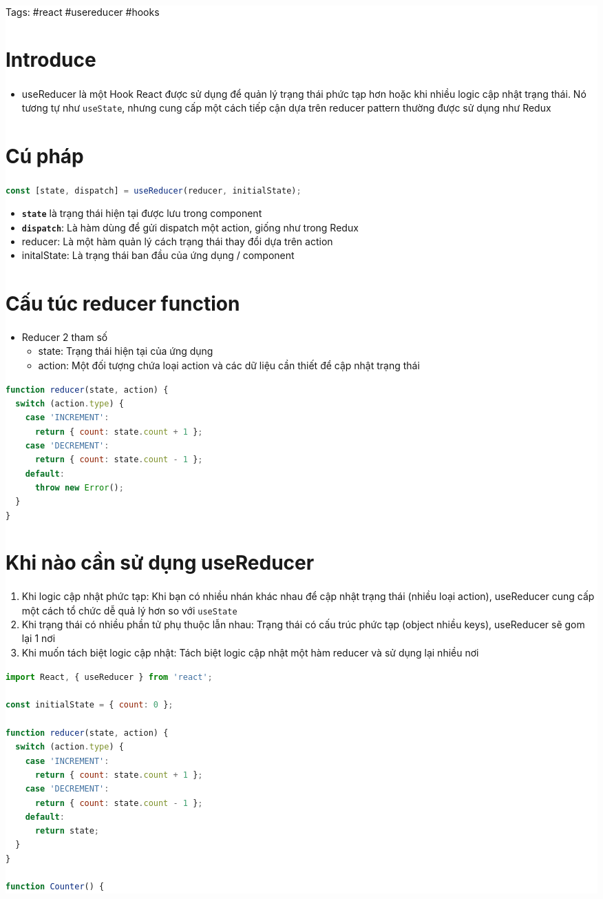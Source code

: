 Tags: #react #usereducer #hooks 

# Introduce

- useReducer là một Hook React được sử dụng để quản lý trạng thái phức tạp hơn hoặc khi nhiều logic cập nhật trạng thái. Nó tương tự như `useState`, nhưng cung cấp một cách tiếp cận dựa trên reducer pattern thường được sử dụng như Redux

# Cú pháp

```js
const [state, dispatch] = useReducer(reducer, initialState);
```

- **`state`** là trạng thái hiện tại được lưu trong component
- **`dispatch`**: Là hàm dùng để gửi dispatch một action, giống như trong Redux
- reducer: Là một hàm quản lý cách trạng thái thay đổi dựa trên action
- initalState: Là trạng thái ban đầu của ứng dụng / component

# Cấu túc reducer function

- Reducer 2 tham số
	- state: Trạng thái hiện tại của ứng dụng
	- action: Một đối tượng chứa loại action và các dữ liệu cần thiết để cập nhật trạng thái
```js
function reducer(state, action) {
  switch (action.type) {
    case 'INCREMENT':
      return { count: state.count + 1 };
    case 'DECREMENT':
      return { count: state.count - 1 };
    default:
      throw new Error();
  }
}
```

# Khi nào cần sử dụng useReducer
1. Khi logic cập nhật phức tạp: Khi bạn có nhiều nhán khác nhau để cập nhật trạng thái (nhiều loại action), useReducer cung cấp một cách tổ chức dễ quả lý hơn so với `useState`
2. Khi trạng thái có nhiều phần tử phụ thuộc lẫn nhau: Trạng thái có cấu trúc phức tạp (object nhiều keys), useReducer sẽ gom lại 1 nơi
3. Khi muốn tách biệt logic cập nhật: Tách biệt logic cập nhật một hàm reducer và sử dụng lại nhiều nơi

```js
import React, { useReducer } from 'react';

const initialState = { count: 0 };

function reducer(state, action) {
  switch (action.type) {
    case 'INCREMENT':
      return { count: state.count + 1 };
    case 'DECREMENT':
      return { count: state.count - 1 };
    default:
      return state;
  }
}

function Counter() {
```